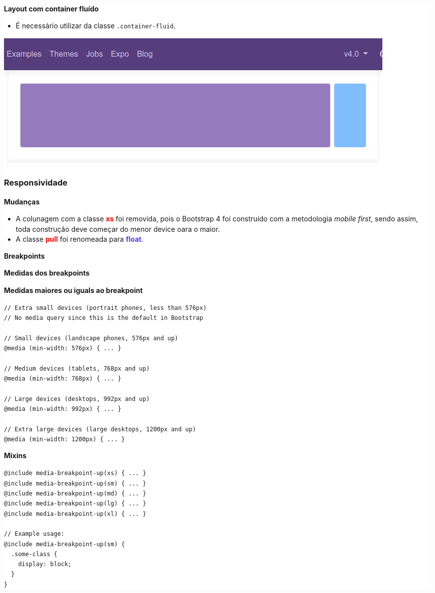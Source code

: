 **Layout com container fluído**

* É necessário utilizar da classe `.container-fluid`.

![Container](./container-fluid.png)

### Responsividade

**Mudanças**

* A colunagem com a classe **<span style='color: red;'>xs</span>** foi removida, pois o Bootstrap 4 foi construído com a metodologia *mobile first*, sendo assim, toda construção deve começar do menor device oara o maior.
* A classe **<span style='color: red;'>pull</span>** foi renomeada para **<span style='color: #523bf5;'>float</span>**.

**Breakpoints**

**Medidas dos breakpoints**

**Medidas maiores ou iguals ao breakpoint**

```
// Extra small devices (portrait phones, less than 576px)
// No media query since this is the default in Bootstrap

// Small devices (landscape phones, 576px and up)
@media (min-width: 576px) { ... }

// Medium devices (tablets, 768px and up)
@media (min-width: 768px) { ... }

// Large devices (desktops, 992px and up)
@media (min-width: 992px) { ... }

// Extra large devices (large desktops, 1200px and up)
@media (min-width: 1200px) { ... }
```

**Mixins**

```
@include media-breakpoint-up(xs) { ... }
@include media-breakpoint-up(sm) { ... }
@include media-breakpoint-up(md) { ... }
@include media-breakpoint-up(lg) { ... }
@include media-breakpoint-up(xl) { ... }

// Example usage:
@include media-breakpoint-up(sm) {
  .some-class {
    display: block;
  }
}
```

